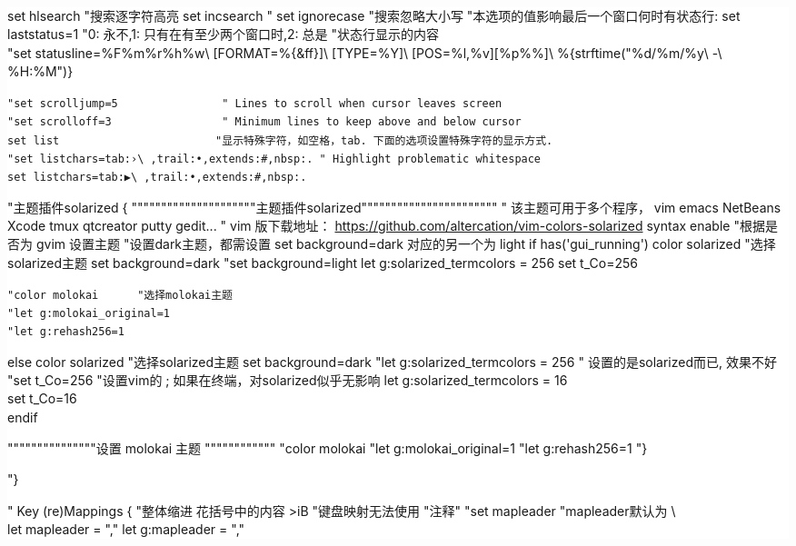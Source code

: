 set hlsearch						"搜索逐字符高亮
set incsearch						"
set ignorecase						"搜索忽略大小写
"本选项的值影响最后一个窗口何时有状态行:
set laststatus=1	"0: 永不,1: 只有在有至少两个窗口时,2: 总是
"状态行显示的内容  
"set statusline=%F%m%r%h%w\ [FORMAT=%{&ff}]\ [TYPE=%Y]\ [POS=%l,%v][%p%%]\ %{strftime(\"%d/%m/%y\ -\ %H:%M\")}  

    "set scrolljump=5                " Lines to scroll when cursor leaves screen
    "set scrolloff=3                 " Minimum lines to keep above and below cursor
    set list                        "显示特殊字符，如空格，tab. 下面的选项设置特殊字符的显示方式.
    "set listchars=tab:›\ ,trail:•,extends:#,nbsp:. " Highlight problematic whitespace
    set listchars=tab:▶\ ,trail:•,extends:#,nbsp:. 

"主题插件solarized {
"""""""""""""""""""""主题插件solarized"""""""""""""""""""""""
" 该主题可用于多个程序， vim emacs NetBeans Xcode  tmux  qtcreator  putty  gedit... 
" vim 版下载地址： https://github.com/altercation/vim-colors-solarized
syntax enable
"根据是否为 gvim 设置主题
"设置dark主题，都需设置 set background=dark 对应的另一个为 light
if has('gui_running')
    color solarized			"选择solarized主题
    set background=dark
    "set background=light
    let g:solarized_termcolors = 256
    set t_Co=256	

    "color molokai      "选择molokai主题
    "let g:molokai_original=1
    "let g:rehash256=1
else
    color solarized			"选择solarized主题
    set background=dark
    "let g:solarized_termcolors = 256	" 设置的是solarized而已, 效果不好
	"set t_Co=256						"设置vim的  ; 如果在终端，对solarized似乎无影响
    let g:solarized_termcolors = 16		
	set t_Co=16							
endif

"""""""""""""""设置 molokai 主题 """"""""""""
"color molokai
"let g:molokai_original=1
"let g:rehash256=1
"}

"}

" Key (re)Mappings {
	"整体缩进 花括号中的内容 >iB
	"键盘映射无法使用 "注释"
	"set mapleader
	"mapleader默认为 \  
	let mapleader = ","
	let g:mapleader = ","
